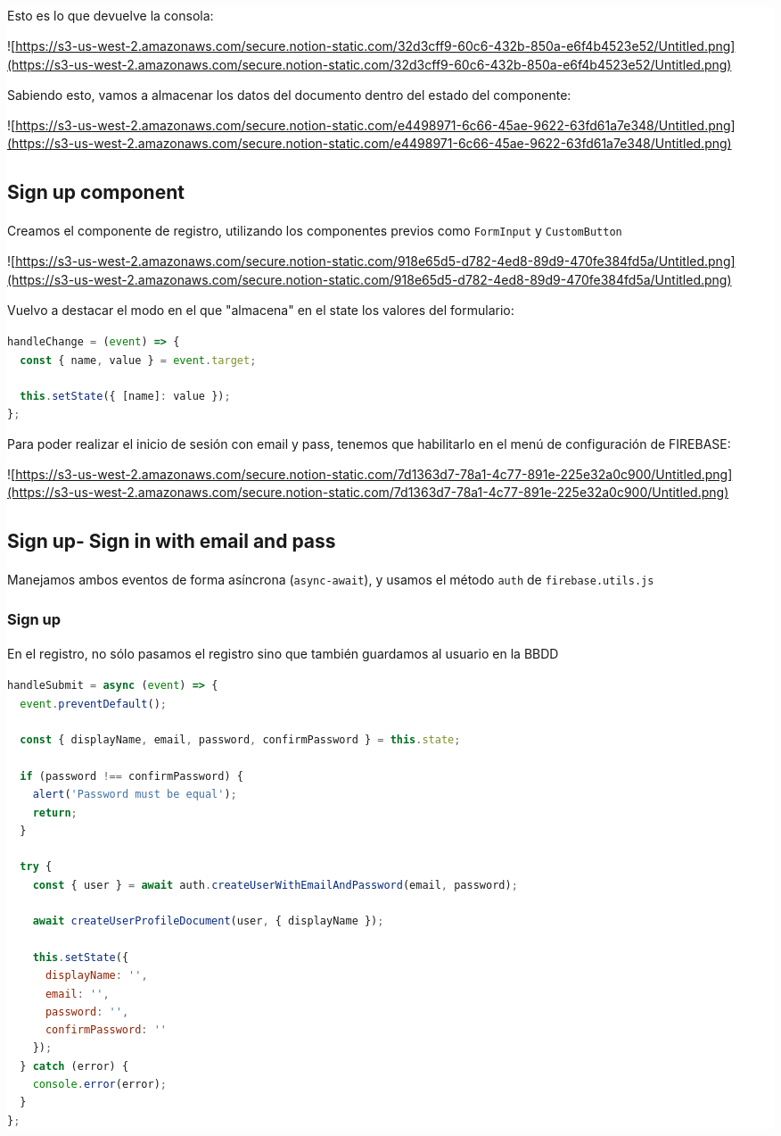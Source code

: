 Esto es lo que devuelve la consola:

![https://s3-us-west-2.amazonaws.com/secure.notion-static.com/32d3cff9-60c6-432b-850a-e6f4b4523e52/Untitled.png](https://s3-us-west-2.amazonaws.com/secure.notion-static.com/32d3cff9-60c6-432b-850a-e6f4b4523e52/Untitled.png)

Sabiendo esto, vamos a almacenar los datos del documento dentro del estado del componente:

![https://s3-us-west-2.amazonaws.com/secure.notion-static.com/e4498971-6c66-45ae-9622-63fd61a7e348/Untitled.png](https://s3-us-west-2.amazonaws.com/secure.notion-static.com/e4498971-6c66-45ae-9622-63fd61a7e348/Untitled.png)

## Sign up component

Creamos el componente de registro, utilizando los componentes previos como `FormInput` y `CustomButton`

![https://s3-us-west-2.amazonaws.com/secure.notion-static.com/918e65d5-d782-4ed8-89d9-470fe384fd5a/Untitled.png](https://s3-us-west-2.amazonaws.com/secure.notion-static.com/918e65d5-d782-4ed8-89d9-470fe384fd5a/Untitled.png)

Vuelvo a destacar el modo en el que "almacena" en el state los valores del formulario:

```jsx
handleChange = (event) => {
  const { name, value } = event.target;

  this.setState({ [name]: value });
};
```

Para poder realizar el inicio de sesión con email y pass, tenemos que habilitarlo en el menú de configuración de FIREBASE:

![https://s3-us-west-2.amazonaws.com/secure.notion-static.com/7d1363d7-78a1-4c77-891e-225e32a0c900/Untitled.png](https://s3-us-west-2.amazonaws.com/secure.notion-static.com/7d1363d7-78a1-4c77-891e-225e32a0c900/Untitled.png)

## Sign up- Sign in with email and pass

Manejamos ambos eventos de forma asíncrona (`async-await`), y usamos el método `auth` de `firebase.utils.js`

### Sign up

En el registro, no sólo pasamos el registro sino que también guardamos al usuario en la BBDD

```jsx
handleSubmit = async (event) => {
  event.preventDefault();

  const { displayName, email, password, confirmPassword } = this.state;

  if (password !== confirmPassword) {
    alert('Password must be equal');
    return;
  }

  try {
    const { user } = await auth.createUserWithEmailAndPassword(email, password);

    await createUserProfileDocument(user, { displayName });

    this.setState({
      displayName: '',
      email: '',
      password: '',
      confirmPassword: ''
    });
  } catch (error) {
    console.error(error);
  }
};
```